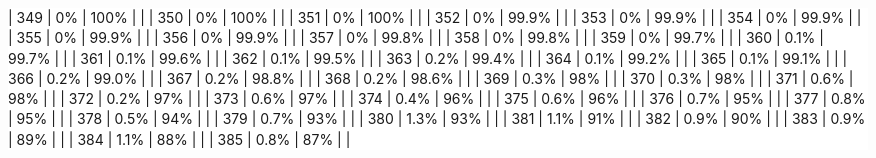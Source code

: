 | 349 | 0% | 100% |  |
| 350 | 0% | 100% |  |
| 351 | 0% | 100% |  |
| 352 | 0% | 99.9% |  |
| 353 | 0% | 99.9% |  |
| 354 | 0% | 99.9% |  |
| 355 | 0% | 99.9% |  |
| 356 | 0% | 99.9% |  |
| 357 | 0% | 99.8% |  |
| 358 | 0% | 99.8% |  |
| 359 | 0% | 99.7% |  |
| 360 | 0.1% | 99.7% |  |
| 361 | 0.1% | 99.6% |  |
| 362 | 0.1% | 99.5% |  |
| 363 | 0.2% | 99.4% |  |
| 364 | 0.1% | 99.2% |  |
| 365 | 0.1% | 99.1% |  |
| 366 | 0.2% | 99.0% |  |
| 367 | 0.2% | 98.8% |  |
| 368 | 0.2% | 98.6% |  |
| 369 | 0.3% | 98% |  |
| 370 | 0.3% | 98% |  |
| 371 | 0.6% | 98% |  |
| 372 | 0.2% | 97% |  |
| 373 | 0.6% | 97% |  |
| 374 | 0.4% | 96% |  |
| 375 | 0.6% | 96% |  |
| 376 | 0.7% | 95% |  |
| 377 | 0.8% | 95% |  |
| 378 | 0.5% | 94% |  |
| 379 | 0.7% | 93% |  |
| 380 | 1.3% | 93% |  |
| 381 | 1.1% | 91% |  |
| 382 | 0.9% | 90% |  |
| 383 | 0.9% | 89% |  |
| 384 | 1.1% | 88% |  |
| 385 | 0.8% | 87% |  |